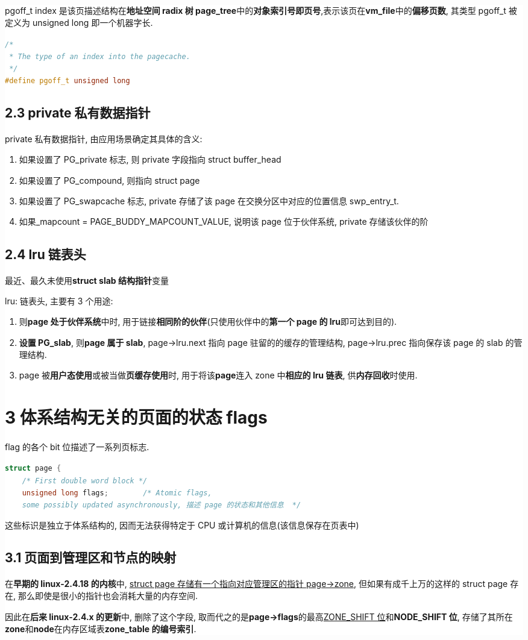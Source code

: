 pgoff\_t index 是该页描述结构在**地址空间 radix 树 page\_tree**中的**对象索引号即页号**,表示该页在**vm\_file**中的**偏移页数**, 其类型 pgoff\_t 被定义为 unsigned long 即一个机器字长.

```cpp
/*
 * The type of an index into the pagecache.
 */
#define pgoff_t unsigned long
```

## 2.3 private 私有数据指针

private 私有数据指针, 由应用场景确定其具体的含义:

1. 如果设置了 PG\_private 标志, 则 private 字段指向 struct buffer_head

2. 如果设置了 PG\_compound, 则指向 struct page

3. 如果设置了 PG\_swapcache 标志, private 存储了该 page 在交换分区中对应的位置信息 swp\_entry\_t.

4.	如果\_mapcount = PAGE\_BUDDY\_MAPCOUNT\_VALUE, 说明该 page 位于伙伴系统, private 存储该伙伴的阶

## 2.4 lru 链表头

最近、最久未使用**struct slab 结构指针**变量

lru: 链表头, 主要有 3 个用途:

1.	则**page 处于伙伴系统**中时, 用于链接**相同阶的伙伴**(只使用伙伴中的**第一个 page 的 lru**即可达到目的).

2.	**设置 PG\_slab**, 则**page 属于 slab**, page\->lru.next 指向 page 驻留的的缓存的管理结构, page->lru.prec 指向保存该 page 的 slab 的管理结构.

3.	page 被**用户态使用**或被当做**页缓存使用**时, 用于将该**page**连入 zone 中**相应的 lru 链表**, 供**内存回收**时使用.

# 3 体系结构无关的页面的状态 flags

flag 的各个 bit 位描述了一系列页标志.

```cpp
struct page {
    /* First double word block */
    unsigned long flags;        /* Atomic flags,
    some possibly updated asynchronously, 描述 page 的状态和其他信息  */
```

这些标识是独立于体系结构的, 因而无法获得特定于 CPU 或计算机的信息(该信息保存在页表中)

## 3.1 页面到管理区和节点的映射

在**早期的 linux-2.4.18 的内核**中, [struct page 存储有一个指向对应管理区的指针 page->zone](http://lxr.linux.no/linux-old+v2.4.18/include/linux/mm.h#L167), 但如果有成千上万的这样的 struct page 存在, 那么即使是很小的指针也会消耗大量的内存空间.

因此在**后来 linux-2.4.x 的更新**中, 删除了这个字段, 取而代之的是**page->flags**的最高[ZONE\_SHIFT 位](http://lxr.free-electrons.com/source/include/linux/mm.h?v=2.4.37#L340)和**NODE\_SHIFT 位**, 存储了其所在**zone**和**node**在内存区域表**zone\_table 的编号索引**.
